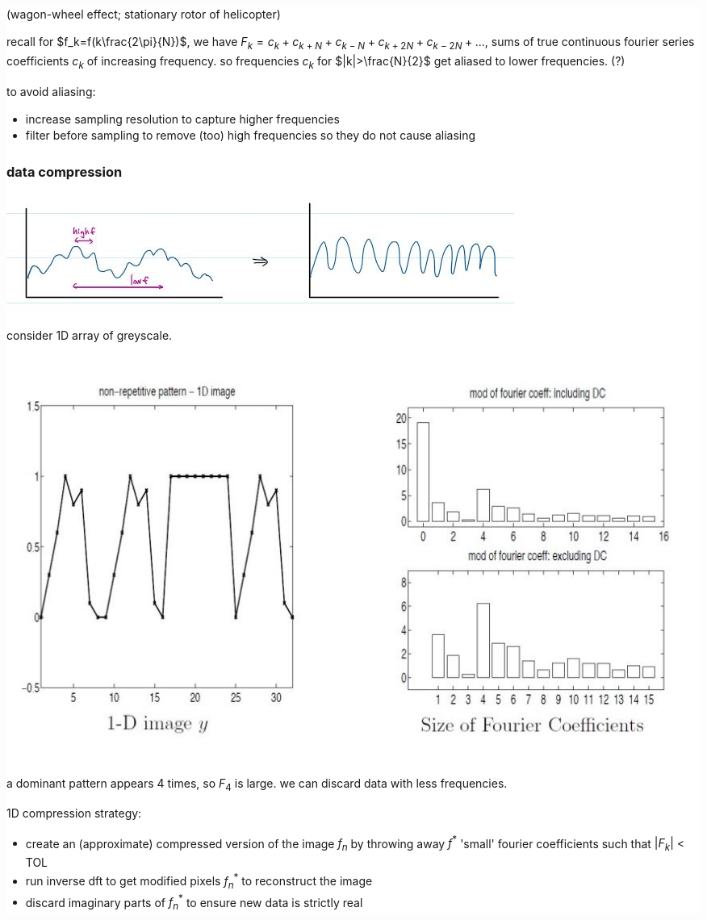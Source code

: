 (wagon-wheel effect; stationary rotor of helicopter)

recall for $f_k=f(k\frac{2\pi}{N})$, we have $F_k=c_k+c_{k+N}+c_{k-N}+c_{k+2N}+c_{k-2N}+...$, sums of true continuous fourier series coefficients $c_k$ of increasing frequency. so frequencies $c_k$ for $|k|>\frac{N}{2}$ get aliased to lower frequencies. (?)

to avoid aliasing:
* increase sampling resolution to capture higher frequencies
* filter before sampling to remove (too) high frequencies so they do not cause aliasing

### data compression
![img](assets/w8_5.JPG)

consider 1D array of greyscale.

![img](assets/w8_4.JPG)

a dominant pattern appears 4 times, so $F_4$ is large. we can discard data with less frequencies.

1D compression strategy:
* create an (approximate) compressed version of the image $f_n$ by throwing away $f^*$ 'small' fourier coefficients such that $|F_k|$ < TOL
* run inverse dft to get modified pixels $f^*_n$ to reconstruct the image
* discard imaginary parts of $f^*_n$ to ensure new data is strictly real
